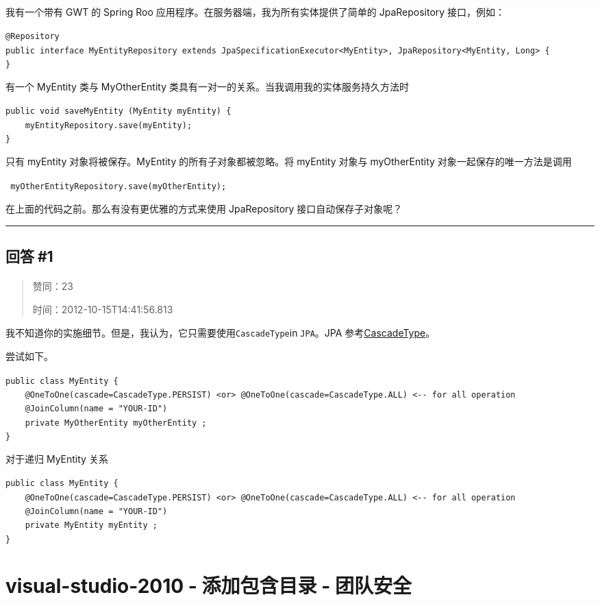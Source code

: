 我有一个带有 GWT 的 Spring Roo 应用程序。在服务器端，我为所有实体提供了简单的 JpaRepository 接口，例如：

```
@Repository
public interface MyEntityRepository extends JpaSpecificationExecutor<MyEntity>, JpaRepository<MyEntity, Long> {
} 
```

有一个 MyEntity 类与 MyOtherEntity 类具有一对一的关系。当我调用我的实体服务持久方法时

```
public void saveMyEntity (MyEntity myEntity) {
    myEntityRepository.save(myEntity);
} 
```

只有 myEntity 对象将被保存。MyEntity 的所有子对象都被忽略。将 myEntity 对象与 myOtherEntity 对象一起保存的唯一方法是调用

```
 myOtherEntityRepository.save(myOtherEntity); 
```

在上面的代码之前。那么有没有更优雅的方式来使用 JpaRepository 接口自动保存子对象呢？

* * *

## 回答 #1

> 赞同：23
> 
> 时间：2012-10-15T14:41:56.813

我不知道你的实施细节。但是，我认为，它只需要使用`CascadeType`in `JPA`。JPA 参考[CascadeType](http://www.java2s.com/Code/Java/JPA/Cascade-Action.htm)。

尝试如下。

```
public class MyEntity {
    @OneToOne(cascade=CascadeType.PERSIST) <or> @OneToOne(cascade=CascadeType.ALL) <-- for all operation
    @JoinColumn(name = "YOUR-ID")
    private MyOtherEntity myOtherEntity ;
} 
```

对于递归 MyEntity 关系

```
public class MyEntity {
    @OneToOne(cascade=CascadeType.PERSIST) <or> @OneToOne(cascade=CascadeType.ALL) <-- for all operation
    @JoinColumn(name = "YOUR-ID")
    private MyEntity myEntity ;
} 
```

# visual-studio-2010 - 添加包含目录 - 团队安全
